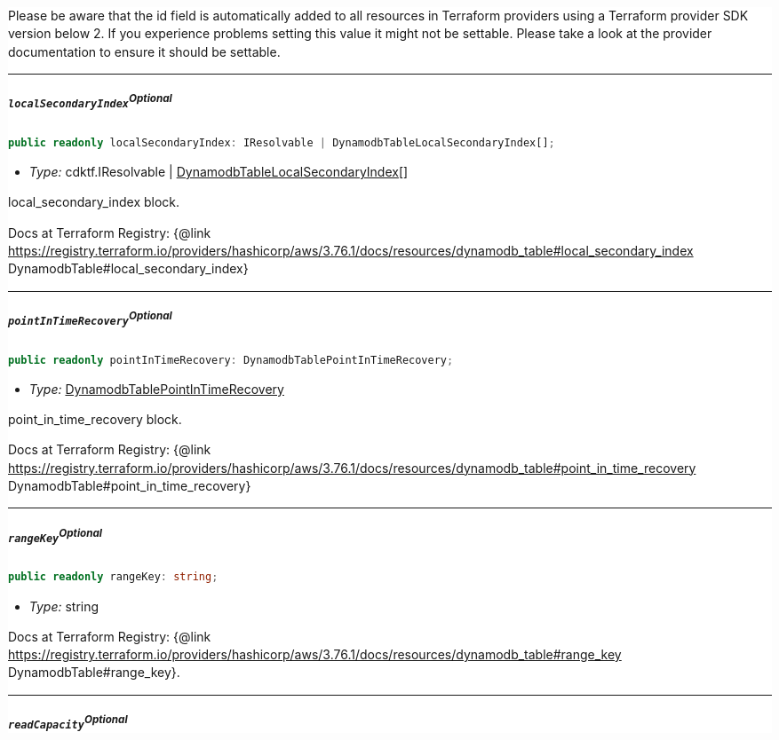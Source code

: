 Please be aware that the id field is automatically added to all resources in Terraform providers using a Terraform provider SDK version below 2.
If you experience problems setting this value it might not be settable. Please take a look at the provider documentation to ensure it should be settable.

---

##### `localSecondaryIndex`<sup>Optional</sup> <a name="localSecondaryIndex" id="@cdktf/aws-cdk.dynamodbTable.DynamodbTableConfig.property.localSecondaryIndex"></a>

```typescript
public readonly localSecondaryIndex: IResolvable | DynamodbTableLocalSecondaryIndex[];
```

- *Type:* cdktf.IResolvable | <a href="#@cdktf/aws-cdk.dynamodbTable.DynamodbTableLocalSecondaryIndex">DynamodbTableLocalSecondaryIndex</a>[]

local_secondary_index block.

Docs at Terraform Registry: {@link https://registry.terraform.io/providers/hashicorp/aws/3.76.1/docs/resources/dynamodb_table#local_secondary_index DynamodbTable#local_secondary_index}

---

##### `pointInTimeRecovery`<sup>Optional</sup> <a name="pointInTimeRecovery" id="@cdktf/aws-cdk.dynamodbTable.DynamodbTableConfig.property.pointInTimeRecovery"></a>

```typescript
public readonly pointInTimeRecovery: DynamodbTablePointInTimeRecovery;
```

- *Type:* <a href="#@cdktf/aws-cdk.dynamodbTable.DynamodbTablePointInTimeRecovery">DynamodbTablePointInTimeRecovery</a>

point_in_time_recovery block.

Docs at Terraform Registry: {@link https://registry.terraform.io/providers/hashicorp/aws/3.76.1/docs/resources/dynamodb_table#point_in_time_recovery DynamodbTable#point_in_time_recovery}

---

##### `rangeKey`<sup>Optional</sup> <a name="rangeKey" id="@cdktf/aws-cdk.dynamodbTable.DynamodbTableConfig.property.rangeKey"></a>

```typescript
public readonly rangeKey: string;
```

- *Type:* string

Docs at Terraform Registry: {@link https://registry.terraform.io/providers/hashicorp/aws/3.76.1/docs/resources/dynamodb_table#range_key DynamodbTable#range_key}.

---

##### `readCapacity`<sup>Optional</sup> <a name="readCapacity" id="@cdktf/aws-cdk.dynamodbTable.DynamodbTableConfig.property.readCapacity"></a>
